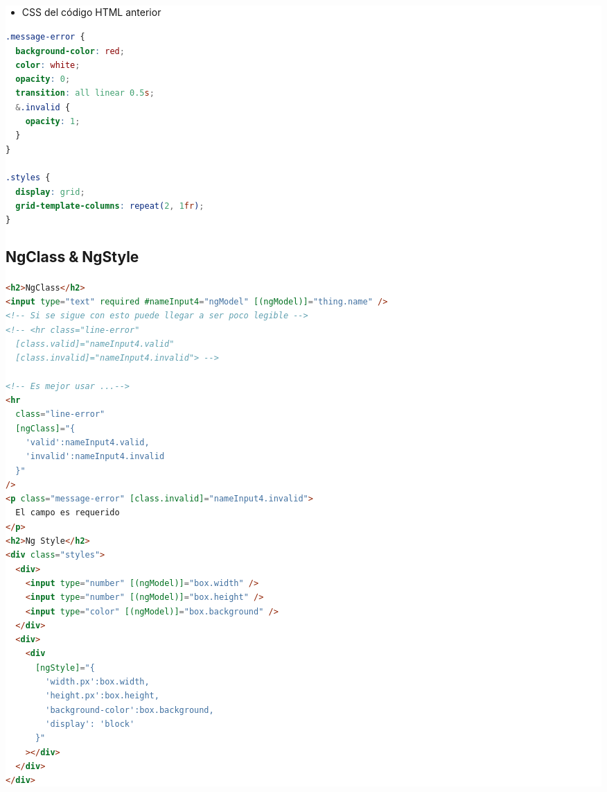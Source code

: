 - CSS del código HTML anterior

```css
.message-error {
  background-color: red;
  color: white;
  opacity: 0;
  transition: all linear 0.5s;
  &.invalid {
    opacity: 1;
  }
}

.styles {
  display: grid;
  grid-template-columns: repeat(2, 1fr);
}
```

## NgClass & NgStyle

```html
<h2>NgClass</h2>
<input type="text" required #nameInput4="ngModel" [(ngModel)]="thing.name" />
<!-- Si se sigue con esto puede llegar a ser poco legible -->
<!-- <hr class="line-error" 
  [class.valid]="nameInput4.valid"
  [class.invalid]="nameInput4.invalid"> -->

<!-- Es mejor usar ...-->
<hr
  class="line-error"
  [ngClass]="{
    'valid':nameInput4.valid,
    'invalid':nameInput4.invalid
  }"
/>
<p class="message-error" [class.invalid]="nameInput4.invalid">
  El campo es requerido
</p>
<h2>Ng Style</h2>
<div class="styles">
  <div>
    <input type="number" [(ngModel)]="box.width" />
    <input type="number" [(ngModel)]="box.height" />
    <input type="color" [(ngModel)]="box.background" />
  </div>
  <div>
    <div
      [ngStyle]="{
        'width.px':box.width,
        'height.px':box.height,
        'background-color':box.background,
        'display': 'block'
      }"
    ></div>
  </div>
</div>
```
